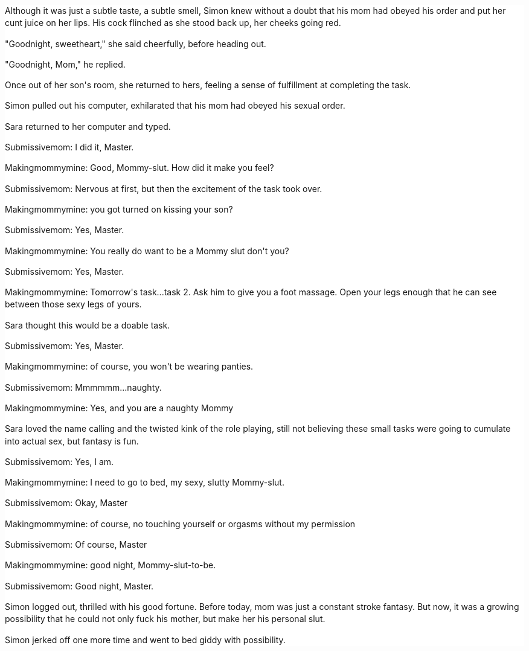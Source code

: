 Although it was just a subtle taste, a subtle smell, Simon knew without a doubt that his mom had obeyed his order and put her cunt juice on her lips. His cock flinched as she stood back up, her cheeks going red. 

"Goodnight, sweetheart," she said cheerfully, before heading out. 

"Goodnight, Mom," he replied. 

Once out of her son's room, she returned to hers, feeling a sense of fulfillment at completing the task. 

Simon pulled out his computer, exhilarated that his mom had obeyed his sexual order. 

Sara returned to her computer and typed. 

Submissivemom: I did it, Master. 

Makingmommymine: Good, Mommy-slut. How did it make you feel? 

Submissivemom: Nervous at first, but then the excitement of the task took over. 

Makingmommymine: you got turned on kissing your son? 

Submissivemom: Yes, Master. 

Makingmommymine: You really do want to be a Mommy slut don't you? 

Submissivemom: Yes, Master. 

Makingmommymine: Tomorrow's task...task 2. Ask him to give you a foot massage. Open your legs enough that he can see between those sexy legs of yours. 

Sara thought this would be a doable task. 

Submissivemom: Yes, Master. 

Makingmommymine: of course, you won't be wearing panties. 

Submissivemom: Mmmmmm...naughty. 

Makingmommymine: Yes, and you are a naughty Mommy 

Sara loved the name calling and the twisted kink of the role playing, still not believing these small tasks were going to cumulate into actual sex, but fantasy is fun. 

Submissivemom: Yes, I am. 

Makingmommymine: I need to go to bed, my sexy, slutty Mommy-slut. 

Submissivemom: Okay, Master 

Makingmommymine: of course, no touching yourself or orgasms without my permission 

Submissivemom: Of course, Master 

Makingmommymine: good night, Mommy-slut-to-be. 

Submissivemom: Good night, Master. 

Simon logged out, thrilled with his good fortune. Before today, mom was just a constant stroke fantasy. But now, it was a growing possibility that he could not only fuck his mother, but make her his personal slut. 

Simon jerked off one more time and went to bed giddy with possibility. 
